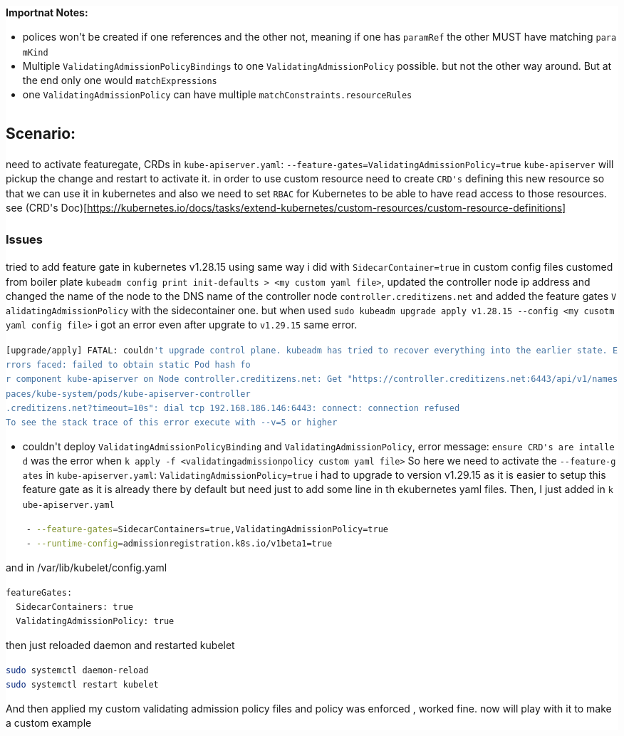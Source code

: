 **Importnat Notes:**
- polices won't be created if one references and the other not, meaning if one has `paramRef` the other MUST have matching `paramKind`
- Multiple `ValidatingAdmissionPolicyBindings` to one `ValidatingAdmissionPolicy` possible. but not the other way around. But at the end only one would `matchExpressions`
- one `ValidatingAdmissionPolicy` can have multiple `matchConstraints.resourceRules`

## Scenario:
need to activate featuregate, CRDs in `kube-apiserver.yaml`: `--feature-gates=ValidatingAdmissionPolicy=true`
`kube-apiserver` will pickup the change and restart to activate it.
in order to use custom resource need to create `CRD's` defining this new resource so that we can use it in kubernetes and also we need to set `RBAC` for Kubernetes to be able to have read access to those resources.
see (CRD's Doc)[https://kubernetes.io/docs/tasks/extend-kubernetes/custom-resources/custom-resource-definitions]

### Issues
tried to add feature gate in kubernetes v1.28.15 using same way i did with `SidecarContainer=true` in custom config files customed from boiler plate `kubeadm config print init-defaults > <my custom yaml file>`, updated the controller node ip address and changed the name of the node to the DNS name of the controller node `controller.creditizens.net` and added the feature gates `ValidatingAdmissionPolicy` with the sidecontainer one.
but when used `sudo kubeadm upgrade apply v1.28.15 --config <my cusotm yaml config file>` i got an error even after upgrate to `v1.29.15` same error.
```bash
[upgrade/apply] FATAL: couldn't upgrade control plane. kubeadm has tried to recover everything into the earlier state. Errors faced: failed to obtain static Pod hash fo
r component kube-apiserver on Node controller.creditizens.net: Get "https://controller.creditizens.net:6443/api/v1/namespaces/kube-system/pods/kube-apiserver-controller
.creditizens.net?timeout=10s": dial tcp 192.168.186.146:6443: connect: connection refused
To see the stack trace of this error execute with --v=5 or higher
```
- couldn't deploy `ValidatingAdmissionPolicyBinding` and `ValidatingAdmissionPolicy`, error message: `ensure CRD's are intalled` was the error when `k apply -f <validatingadmissionpolicy custom yaml file>`
  So here we need to activate the `--feature-gates` in `kube-apiserver.yaml`: `ValidatingAdmissionPolicy=true` 
  i had to upgrade to version v1.29.15 as it is easier to setup this feature gate as it is already there by default but need just to add some line in th ekubernetes yaml files.
  Then, I just added in `kube-apiserver.yaml`
```bash
    - --feature-gates=SidecarContainers=true,ValidatingAdmissionPolicy=true
    - --runtime-config=admissionregistration.k8s.io/v1beta1=true
```
  and in /var/lib/kubelet/config.yaml
```bash
featureGates:
  SidecarContainers: true
  ValidatingAdmissionPolicy: true
```
  then just reloaded daemon and restarted kubelet
```bash
sudo systemctl daemon-reload
sudo systemctl restart kubelet
```
And then applied my custom validating admission policy files and policy was enforced , worked fine. now will play with it to make a custom example 
